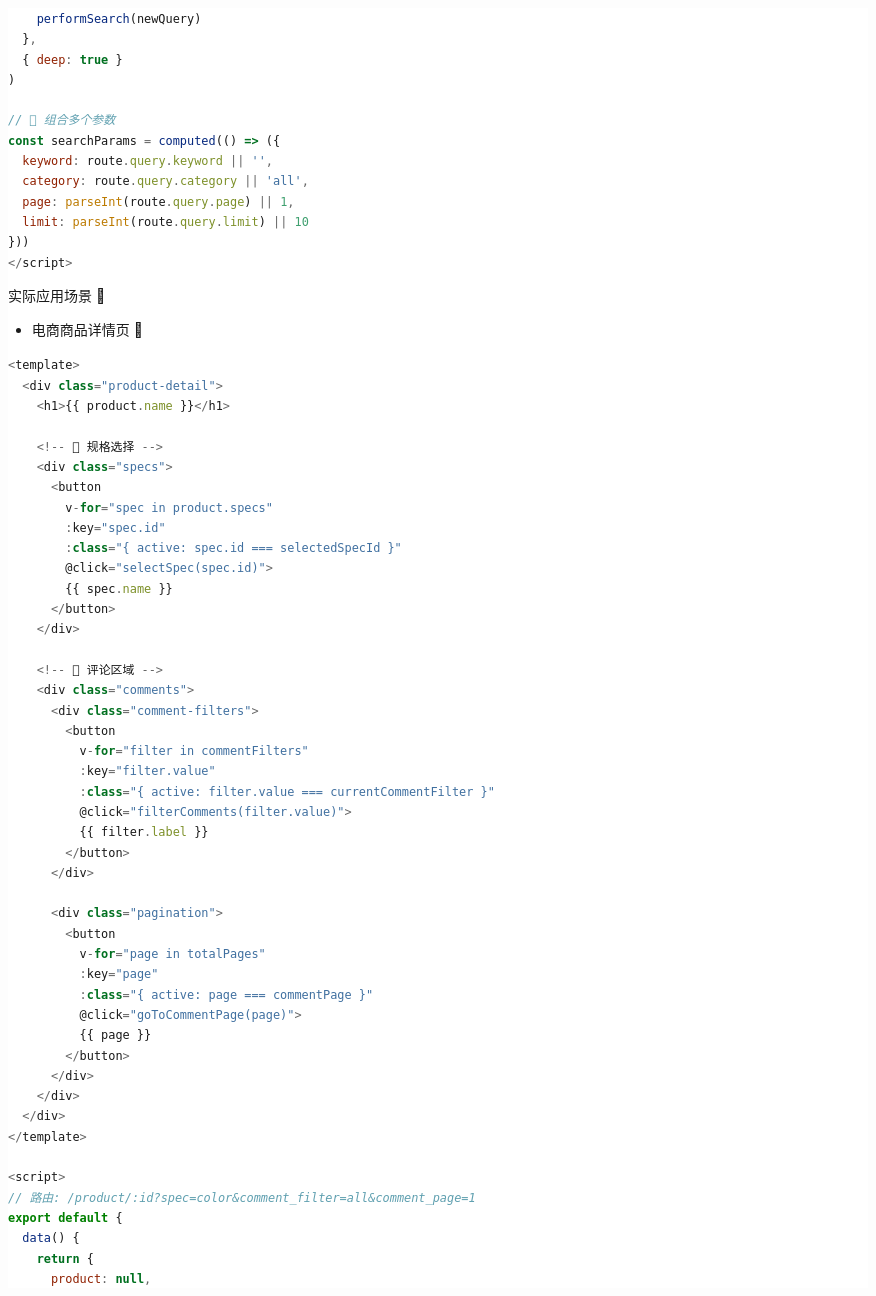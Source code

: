 ```js
    performSearch(newQuery)
  },
  { deep: true }
)

// 🎯 组合多个参数
const searchParams = computed(() => ({
  keyword: route.query.keyword || '',
  category: route.query.category || 'all',
  page: parseInt(route.query.page) || 1,
  limit: parseInt(route.query.limit) || 10
}))
</script>
```
实际应用场景 🎪
- 电商商品详情页 🛒
```js
<template>
  <div class="product-detail">
    <h1>{{ product.name }}</h1>
    
    <!-- 🎯 规格选择 -->
    <div class="specs">
      <button 
        v-for="spec in product.specs"
        :key="spec.id"
        :class="{ active: spec.id === selectedSpecId }"
        @click="selectSpec(spec.id)">
        {{ spec.name }}
      </button>
    </div>
    
    <!-- 🎯 评论区域 -->
    <div class="comments">
      <div class="comment-filters">
        <button 
          v-for="filter in commentFilters"
          :key="filter.value"
          :class="{ active: filter.value === currentCommentFilter }"
          @click="filterComments(filter.value)">
          {{ filter.label }}
        </button>
      </div>
      
      <div class="pagination">
        <button 
          v-for="page in totalPages"
          :key="page"
          :class="{ active: page === commentPage }"
          @click="goToCommentPage(page)">
          {{ page }}
        </button>
      </div>
    </div>
  </div>
</template>

<script>
// 路由: /product/:id?spec=color&comment_filter=all&comment_page=1
export default {
  data() {
    return {
      product: null,
```